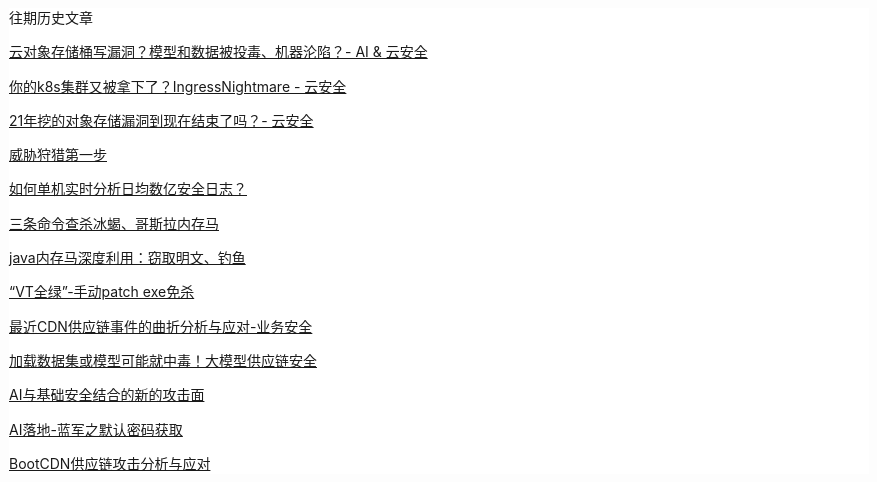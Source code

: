   
  
  
  
往期历史文章  
  
[云对象存储桶写漏洞？模型和数据被投毒、机器沦陷？- AI & 云安全](https://mp.weixin.qq.com/s?__biz=MzU1NzkwMzUzNg==&mid=2247484486&idx=1&sn=b703890fc5173946b326edd3474a6515&scene=21#wechat_redirect)  
  
  
[你的k8s集群又被拿下了？IngressNightmare - 云安全](https://mp.weixin.qq.com/s?__biz=MzU1NzkwMzUzNg==&mid=2247484462&idx=1&sn=002c1dbfb0b80b864ced504d495ee5b3&scene=21#wechat_redirect)  
  
  
[21年挖的对象存储漏洞到现在结束了吗？- 云安全](https://mp.weixin.qq.com/s?__biz=MzU1NzkwMzUzNg==&mid=2247484412&idx=1&sn=a5e2f663197fdd2fda9f5c1e854866a3&scene=21#wechat_redirect)  
  
  
[威胁狩猎第一步](https://mp.weixin.qq.com/s?__biz=MzU1NzkwMzUzNg==&mid=2247484366&idx=1&sn=56b2eb9d4e28c3d5aee18f072f96913b&scene=21#wechat_redirect)  
  
  
[如何单机实时分析日均数亿安全日志？](https://mp.weixin.qq.com/s?__biz=MzU1NzkwMzUzNg==&mid=2247484354&idx=1&sn=3c566e1304f8bf5615bafdb0c866f80b&scene=21#wechat_redirect)  
  
  
[三条命令查杀冰蝎、哥斯拉内存马](http://mp.weixin.qq.com/s?__biz=MzU1NzkwMzUzNg==&mid=2247484297&idx=1&sn=60ce5e45397c49b22312309e01304364&chksm=fc2ff856cb5871408b47f4daa239c852e36b4076d1add645d42ceebc18637b90f250d255a4be&scene=21#wechat_redirect)  
  
  
[java内存马深度利用：窃取明文、钓鱼](http://mp.weixin.qq.com/s?__biz=MzU1NzkwMzUzNg==&mid=2247484205&idx=1&sn=7e9b1d48dddb607e604d788bd2557dec&chksm=fc2ff8f2cb5871e422c9da9b342da3e96966590f1fc22693e5b32d496d049321464deca973d7&scene=21#wechat_redirect)  
  
  
[“VT全绿”-手动patch exe免杀](http://mp.weixin.qq.com/s?__biz=MzU1NzkwMzUzNg==&mid=2247484180&idx=1&sn=a454e67c8629b8254da900a5c5900a2e&chksm=fc2ff8cbcb5871ddda5f129f5162a46f274afa2968eb242525461acabce72fd69ff214ce11d0&scene=21#wechat_redirect)  
  
  
[最近CDN供应链事件的曲折分析与应对-业务安全](http://mp.weixin.qq.com/s?__biz=MzU1NzkwMzUzNg==&mid=2247484103&idx=1&sn=7092b50b647334ceda6cc3b6f11c91ea&chksm=fc2ff918cb58700eb25f7e9af09c0ee484aa1ae821666c3a201600e878425ec53e6ab6242c2e&scene=21#wechat_redirect)  
  
  
[加载数据集或模型可能就中毒！大模型供应链安全](http://mp.weixin.qq.com/s?__biz=MzU1NzkwMzUzNg==&mid=2247484075&idx=1&sn=a71cb46d562c054d628237d8623eeffa&chksm=fc2ff974cb5870628fad87f92a33c69c89e230b9a655ee844b2b7c19a8bbde0d3ed7d5cc7ecb&scene=21#wechat_redirect)  
  
  
[AI与基础安全结合的新的攻击面](http://mp.weixin.qq.com/s?__biz=MzU1NzkwMzUzNg==&mid=2247483958&idx=1&sn=156f308fcc6bd33c7de1080767344c66&chksm=fc2ff9e9cb5870ff98fb357f5c39d85146fd751eeae3eb1b7cd5f299a949f681d89bf00d4eb7&scene=21#wechat_redirect)  
  
  
[AI落地-蓝军之默认密码获取](http://mp.weixin.qq.com/s?__biz=MzU1NzkwMzUzNg==&mid=2247483819&idx=1&sn=6d672766eac01164b4846f6deedba511&chksm=fc2ffa74cb587362e450814ddfa606138c9476c283353c880d9df8416c9da99e1bb1eb637073&scene=21#wechat_redirect)  
  
  
[BootCDN供应链攻击分析与应对](http://mp.weixin.qq.com/s?__biz=MzU1NzkwMzUzNg==&mid=2247483780&idx=1&sn=1f563fbf7f06a3c2df9ac0be96e09502&chksm=fc2ffa5bcb58734d4eccd871e2f6e661b0b4b6e8890d6aacc8702266a86ed427e72d75eca45b&scene=21#wechat_redirect)  
  